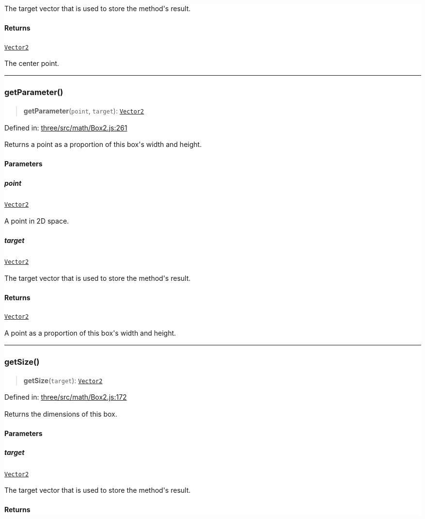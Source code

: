 The target vector that is used to store the method's result.

#### Returns

[`Vector2`](/reference/three/classes/vector2/)

The center point.

***

### getParameter()

> **getParameter**(`point`, `target`): [`Vector2`](/reference/three/classes/vector2/)

Defined in: [three/src/math/Box2.js:261](https://github.com/DefinitelyMaybe/three-i18n/blob/fa57b79433d1c349ffb23a78727299c8d4190136/three/src/math/Box2.js#L261)

Returns a point as a proportion of this box's width and height.

#### Parameters

##### point

[`Vector2`](/reference/three/classes/vector2/)

A point in 2D space.

##### target

[`Vector2`](/reference/three/classes/vector2/)

The target vector that is used to store the method's result.

#### Returns

[`Vector2`](/reference/three/classes/vector2/)

A point as a proportion of this box's width and height.

***

### getSize()

> **getSize**(`target`): [`Vector2`](/reference/three/classes/vector2/)

Defined in: [three/src/math/Box2.js:172](https://github.com/DefinitelyMaybe/three-i18n/blob/fa57b79433d1c349ffb23a78727299c8d4190136/three/src/math/Box2.js#L172)

Returns the dimensions of this box.

#### Parameters

##### target

[`Vector2`](/reference/three/classes/vector2/)

The target vector that is used to store the method's result.

#### Returns
